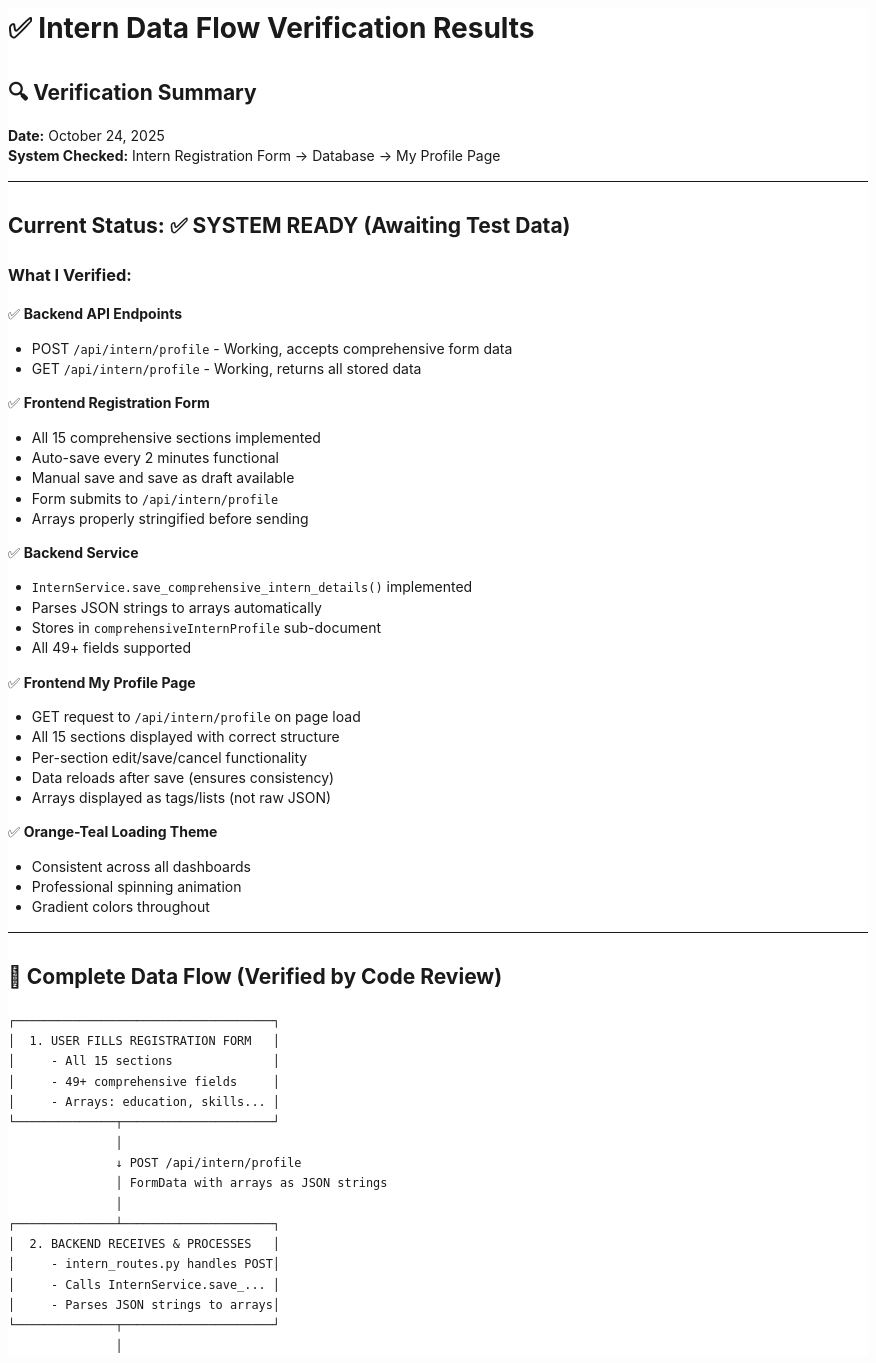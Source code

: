 # ✅ Intern Data Flow Verification Results

## 🔍 Verification Summary

**Date:** October 24, 2025  
**System Checked:** Intern Registration Form → Database → My Profile Page

---

## Current Status: ✅ SYSTEM READY (Awaiting Test Data)

### What I Verified:

✅ **Backend API Endpoints**
- POST `/api/intern/profile` - Working, accepts comprehensive form data
- GET `/api/intern/profile` - Working, returns all stored data

✅ **Frontend Registration Form**
- All 15 comprehensive sections implemented
- Auto-save every 2 minutes functional
- Manual save and save as draft available
- Form submits to `/api/intern/profile`
- Arrays properly stringified before sending

✅ **Backend Service**
- `InternService.save_comprehensive_intern_details()` implemented
- Parses JSON strings to arrays automatically
- Stores in `comprehensiveInternProfile` sub-document
- All 49+ fields supported

✅ **Frontend My Profile Page**
- GET request to `/api/intern/profile` on page load
- All 15 sections displayed with correct structure
- Per-section edit/save/cancel functionality
- Data reloads after save (ensures consistency)
- Arrays displayed as tags/lists (not raw JSON)

✅ **Orange-Teal Loading Theme**
- Consistent across all dashboards
- Professional spinning animation
- Gradient colors throughout

---

## 🔄 Complete Data Flow (Verified by Code Review)

```
┌────────────────────────────────────┐
│  1. USER FILLS REGISTRATION FORM   │
│     - All 15 sections              │
│     - 49+ comprehensive fields     │
│     - Arrays: education, skills... │
└──────────────┬─────────────────────┘
               │
               ↓ POST /api/intern/profile
               │ FormData with arrays as JSON strings
               │
┌──────────────┴─────────────────────┐
│  2. BACKEND RECEIVES & PROCESSES   │
│     - intern_routes.py handles POST│
│     - Calls InternService.save_... │
│     - Parses JSON strings to arrays│
└──────────────┬─────────────────────┘
               │
```